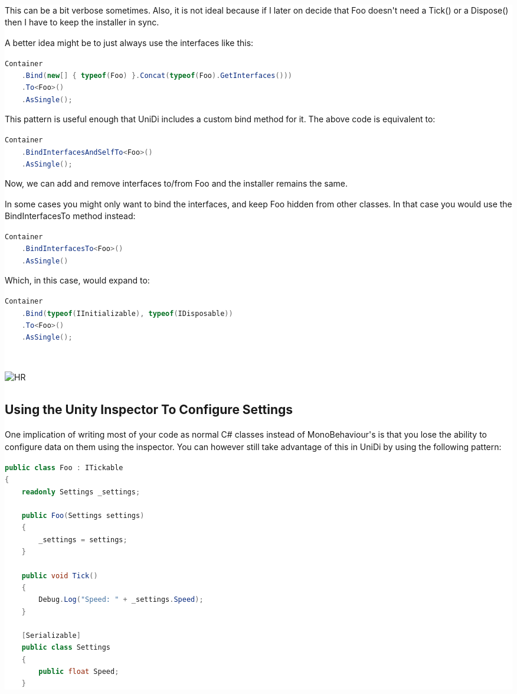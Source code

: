 This can be a bit verbose sometimes. Also, it is not ideal because if I later on decide that Foo doesn't need a Tick() or a Dispose() then I have to keep the installer in sync.

A better idea might be to just always use the interfaces like this:

```csharp
Container
    .Bind(new[] { typeof(Foo) }.Concat(typeof(Foo).GetInterfaces()))
    .To<Foo>()
    .AsSingle();
```

This pattern is useful enough that UniDi includes a custom bind method for it. The above code is equivalent to:

```csharp
Container
    .BindInterfacesAndSelfTo<Foo>()
    .AsSingle();
```

Now, we can add and remove interfaces to/from Foo and the installer remains the same.

In some cases you might only want to bind the interfaces, and keep Foo hidden from other classes. In that case you would use the BindInterfacesTo method instead:

```csharp
Container
    .BindInterfacesTo<Foo>()
    .AsSingle()
```

Which, in this case, would expand to:

```csharp
Container
    .Bind(typeof(IInitializable), typeof(IDisposable))
    .To<Foo>()
    .AsSingle();
```

<br/> 

![HR](/img/hr.svg)
## Using the Unity Inspector To Configure Settings
One implication of writing most of your code as normal C# classes instead of MonoBehaviour's is that you lose the ability to configure data on them using the inspector. You can however still take advantage of this in UniDi by using the following pattern:

```csharp
public class Foo : ITickable
{
    readonly Settings _settings;

    public Foo(Settings settings)
    {
        _settings = settings;
    }

    public void Tick()
    {
        Debug.Log("Speed: " + _settings.Speed);
    }

    [Serializable]
    public class Settings
    {
        public float Speed;
    }
```